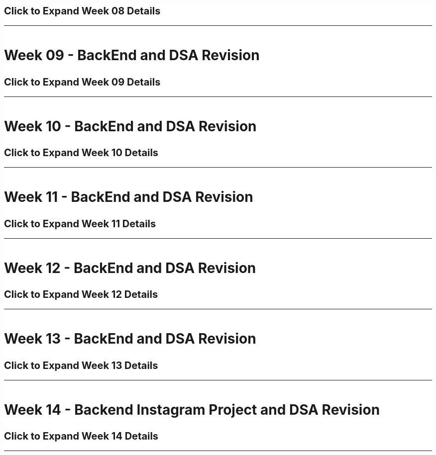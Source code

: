 <details><summary style="display: inline; font-size: 20px; font-weight: 700; cursor: pointer;" title="Click on me to Expand">Click to Expand Week 08 Details</summary></details>

---
# Week 09 - BackEnd and DSA Revision

<details><summary style="display: inline; font-size: 20px; font-weight: 700; cursor: pointer;" title="Click on me to Expand">Click to Expand Week 09 Details</summary></details>

---

# Week 10 - BackEnd and DSA Revision

<details><summary style="display: inline; font-size: 20px; font-weight: 700; cursor: pointer;" title="Click on me to Expand">Click to Expand Week 10 Details</summary></details>

---


# Week 11 - BackEnd and DSA Revision

<details><summary style="display: inline; font-size: 20px; font-weight: 700; cursor: pointer;" title="Click on me to Expand">Click to Expand Week 11 Details</summary></details>

---

# Week 12 - BackEnd and DSA Revision

<details><summary style="display: inline; font-size: 20px; font-weight: 700; cursor: pointer;" title="Click on me to Expand">Click to Expand Week 12 Details</summary></details>

---


# Week 13 - BackEnd and DSA Revision

<details><summary style="display: inline; font-size: 20px; font-weight: 700; cursor: pointer;" title="Click on me to Expand">Click to Expand Week 13 Details</summary></details>

---


# Week 14 - Backend Instagram Project and DSA Revision

<details><summary style="display: inline; font-size: 20px; font-weight: 700; cursor: pointer;" title="Click on me to Expand">Click to Expand Week 14 Details</summary></details>

---

